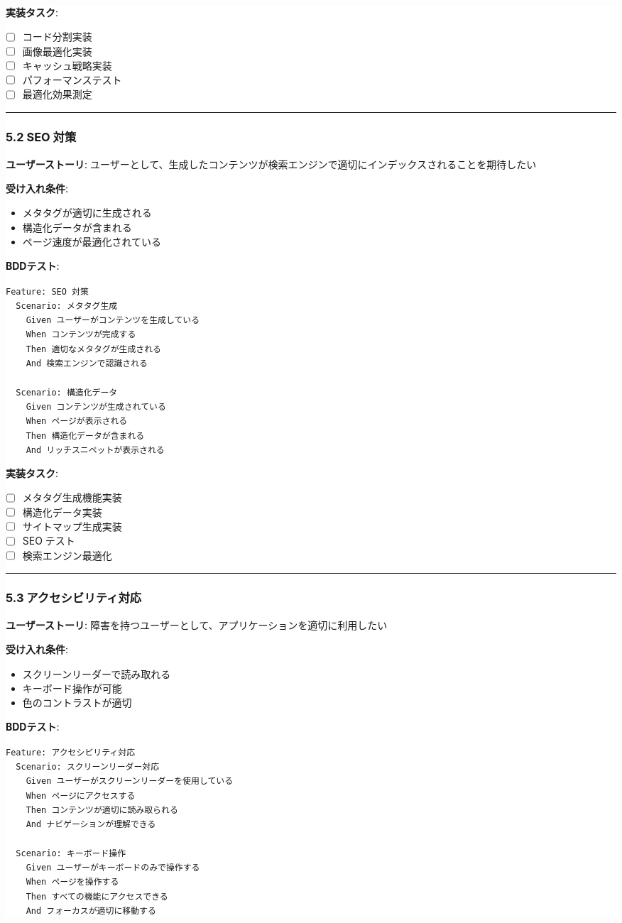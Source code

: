 **実装タスク**:
- [ ] コード分割実装
- [ ] 画像最適化実装
- [ ] キャッシュ戦略実装
- [ ] パフォーマンステスト
- [ ] 最適化効果測定

---

### 5.2 SEO 対策
**ユーザーストーリ**: ユーザーとして、生成したコンテンツが検索エンジンで適切にインデックスされることを期待したい

**受け入れ条件**:
- メタタグが適切に生成される
- 構造化データが含まれる
- ページ速度が最適化されている

**BDDテスト**:
```gherkin
Feature: SEO 対策
  Scenario: メタタグ生成
    Given ユーザーがコンテンツを生成している
    When コンテンツが完成する
    Then 適切なメタタグが生成される
    And 検索エンジンで認識される

  Scenario: 構造化データ
    Given コンテンツが生成されている
    When ページが表示される
    Then 構造化データが含まれる
    And リッチスニペットが表示される
```

**実装タスク**:
- [ ] メタタグ生成機能実装
- [ ] 構造化データ実装
- [ ] サイトマップ生成実装
- [ ] SEO テスト
- [ ] 検索エンジン最適化

---

### 5.3 アクセシビリティ対応
**ユーザーストーリ**: 障害を持つユーザーとして、アプリケーションを適切に利用したい

**受け入れ条件**:
- スクリーンリーダーで読み取れる
- キーボード操作が可能
- 色のコントラストが適切

**BDDテスト**:
```gherkin
Feature: アクセシビリティ対応
  Scenario: スクリーンリーダー対応
    Given ユーザーがスクリーンリーダーを使用している
    When ページにアクセスする
    Then コンテンツが適切に読み取られる
    And ナビゲーションが理解できる

  Scenario: キーボード操作
    Given ユーザーがキーボードのみで操作する
    When ページを操作する
    Then すべての機能にアクセスできる
    And フォーカスが適切に移動する
```
